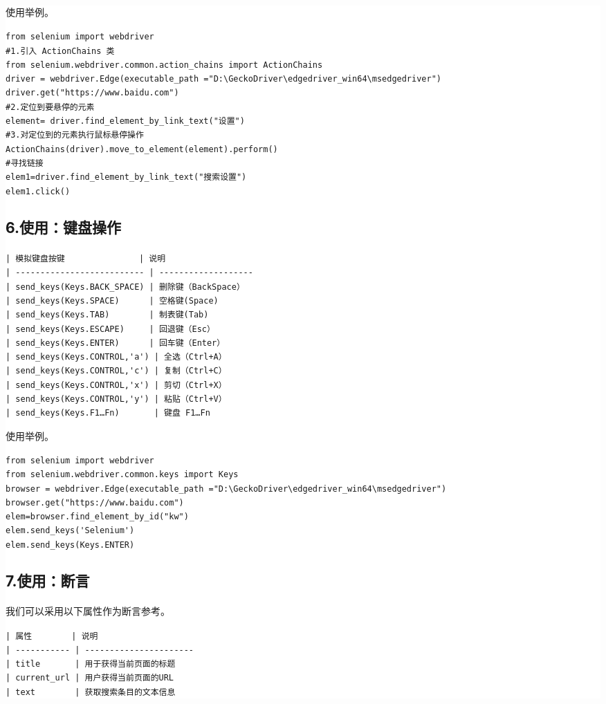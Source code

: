 使用举例。

```
from selenium import webdriver
#1.引入 ActionChains 类
from selenium.webdriver.common.action_chains import ActionChains
driver = webdriver.Edge(executable_path ="D:\GeckoDriver\edgedriver_win64\msedgedriver")
driver.get("https://www.baidu.com")
#2.定位到要悬停的元素
element= driver.find_element_by_link_text("设置")
#3.对定位到的元素执行鼠标悬停操作
ActionChains(driver).move_to_element(element).perform()
#寻找链接
elem1=driver.find_element_by_link_text("搜索设置")
elem1.click()
```

## 6.使用：键盘操作

```
| 模拟键盘按键               | 说明                
| -------------------------- | ------------------- 
| send_keys(Keys.BACK_SPACE) | 删除键（BackSpace） 
| send_keys(Keys.SPACE)      | 空格键(Space)       
| send_keys(Keys.TAB)        | 制表键(Tab)         
| send_keys(Keys.ESCAPE)     | 回退键（Esc）       
| send_keys(Keys.ENTER)      | 回车键（Enter）     
| send_keys(Keys.CONTROL,'a') | 全选（Ctrl+A） 
| send_keys(Keys.CONTROL,'c') | 复制（Ctrl+C） 
| send_keys(Keys.CONTROL,'x') | 剪切（Ctrl+X） 
| send_keys(Keys.CONTROL,'y') | 粘贴（Ctrl+V） 
| send_keys(Keys.F1…Fn)       | 键盘 F1…Fn     
```

使用举例。

```
from selenium import webdriver
from selenium.webdriver.common.keys import Keys
browser = webdriver.Edge(executable_path ="D:\GeckoDriver\edgedriver_win64\msedgedriver")
browser.get("https://www.baidu.com")
elem=browser.find_element_by_id("kw")
elem.send_keys('Selenium')
elem.send_keys(Keys.ENTER)
```

## 7.使用：断言

我们可以采用以下属性作为断言参考。

```
| 属性        | 说明                   
| ----------- | ----------------------
| title       | 用于获得当前页面的标题 
| current_url | 用户获得当前页面的URL  
| text        | 获取搜索条目的文本信息 
```
